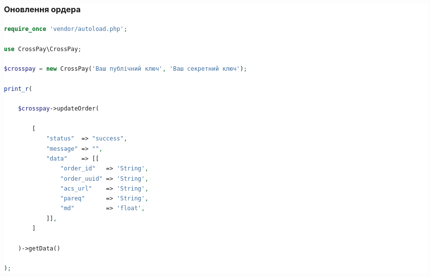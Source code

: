 ### Оновлення ордера
```php
require_once 'vendor/autoload.php';

use CrossPay\CrossPay;

$crosspay = new CrossPay('Ваш публічний ключ', 'Ваш секретний ключ');

print_r(

    $crosspay->updateOrder(

        [
            "status"  => "success",
            "message" => "",
            "data"    => [[
                "order_id"   => 'String',
                "order_uuid" => 'String',
                "acs_url"    => 'String',
                "pareq"      => 'String',
                "md"         => 'float',
            ]],
        ]

    )->getData()

);
```